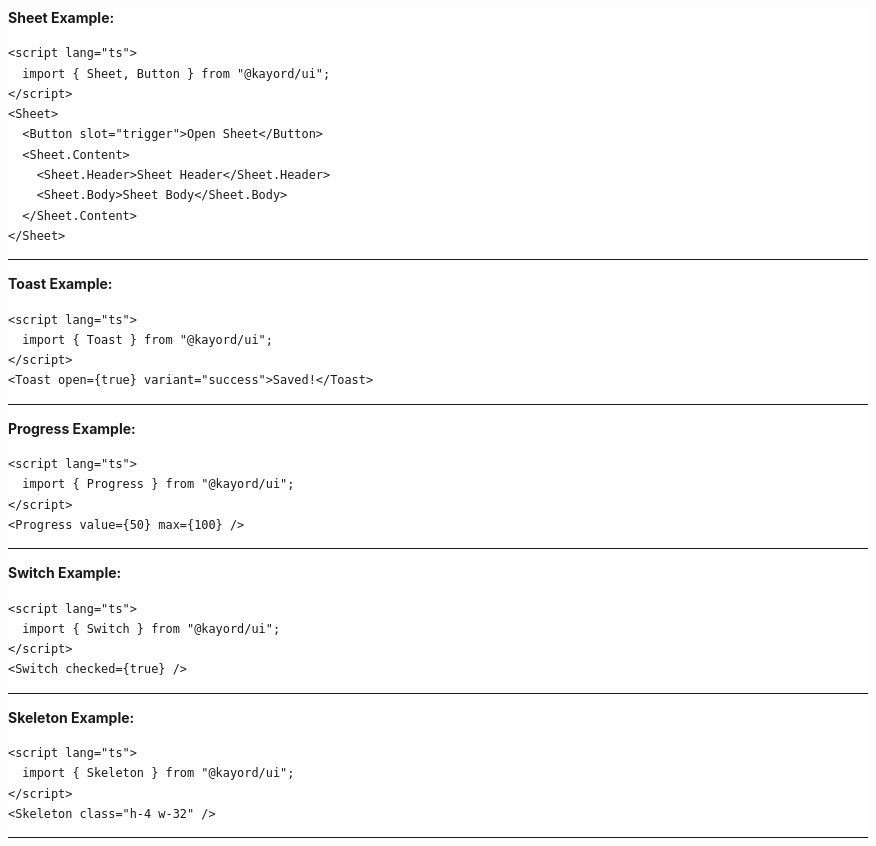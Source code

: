 
**Sheet Example:**

```svelte
<script lang="ts">
  import { Sheet, Button } from "@kayord/ui";
</script>
<Sheet>
  <Button slot="trigger">Open Sheet</Button>
  <Sheet.Content>
    <Sheet.Header>Sheet Header</Sheet.Header>
    <Sheet.Body>Sheet Body</Sheet.Body>
  </Sheet.Content>
</Sheet>
```

---

**Toast Example:**

```svelte
<script lang="ts">
  import { Toast } from "@kayord/ui";
</script>
<Toast open={true} variant="success">Saved!</Toast>
```

---

**Progress Example:**

```svelte
<script lang="ts">
  import { Progress } from "@kayord/ui";
</script>
<Progress value={50} max={100} />
```

---

**Switch Example:**

```svelte
<script lang="ts">
  import { Switch } from "@kayord/ui";
</script>
<Switch checked={true} />
```

---

**Skeleton Example:**

```svelte
<script lang="ts">
  import { Skeleton } from "@kayord/ui";
</script>
<Skeleton class="h-4 w-32" />
```

---